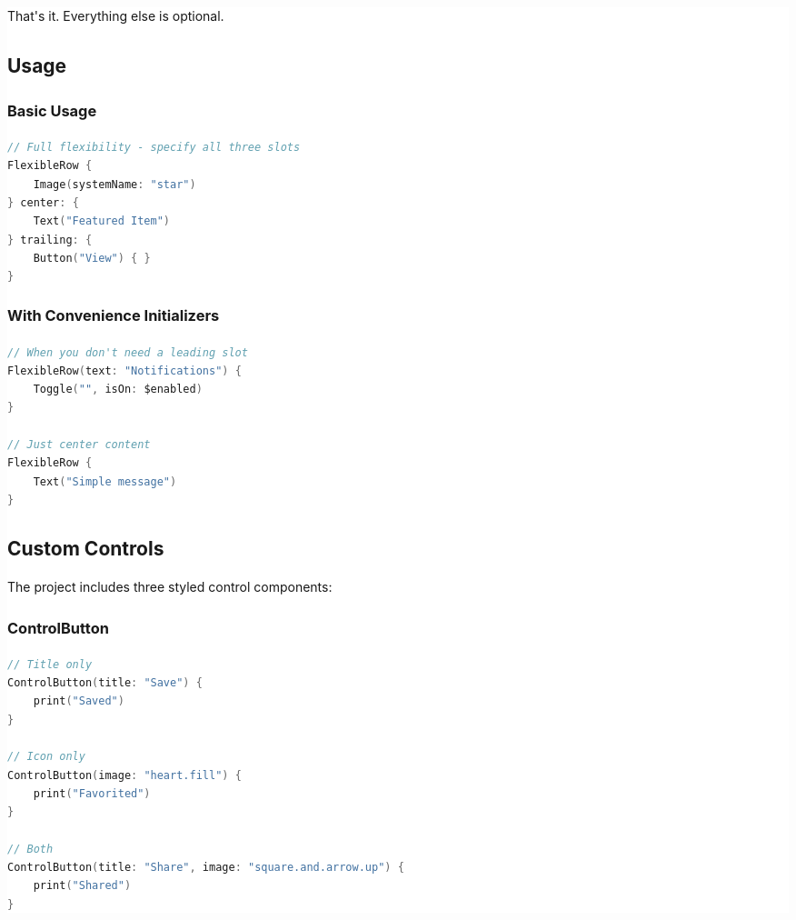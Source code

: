 That's it. Everything else is optional.

## Usage

### Basic Usage
```swift
// Full flexibility - specify all three slots
FlexibleRow {
    Image(systemName: "star")
} center: {
    Text("Featured Item")
} trailing: {
    Button("View") { }
}
```

### With Convenience Initializers
```swift
// When you don't need a leading slot
FlexibleRow(text: "Notifications") {
    Toggle("", isOn: $enabled)
}

// Just center content
FlexibleRow {
    Text("Simple message")
}
```

## Custom Controls

The project includes three styled control components:

### ControlButton
```swift
// Title only
ControlButton(title: "Save") { 
    print("Saved") 
}

// Icon only
ControlButton(image: "heart.fill") { 
    print("Favorited") 
}

// Both
ControlButton(title: "Share", image: "square.and.arrow.up") { 
    print("Shared") 
}
```
